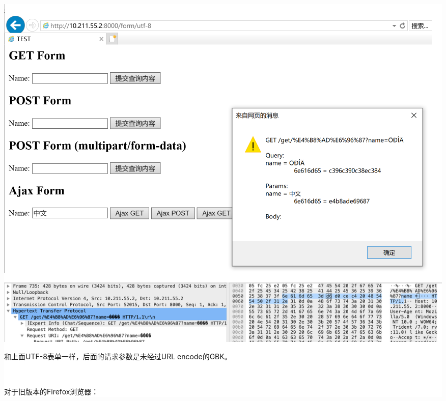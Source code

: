 ![](/img/2020-03-21-luanma-2/ajax-2.png)

![](/img/2020-03-21-luanma-2/ajax-2-data.png)

和上面UTF-8表单一样，后面的请求参数是未经过URL encode的GBK。

&nbsp;

对于旧版本的Firefox浏览器：
